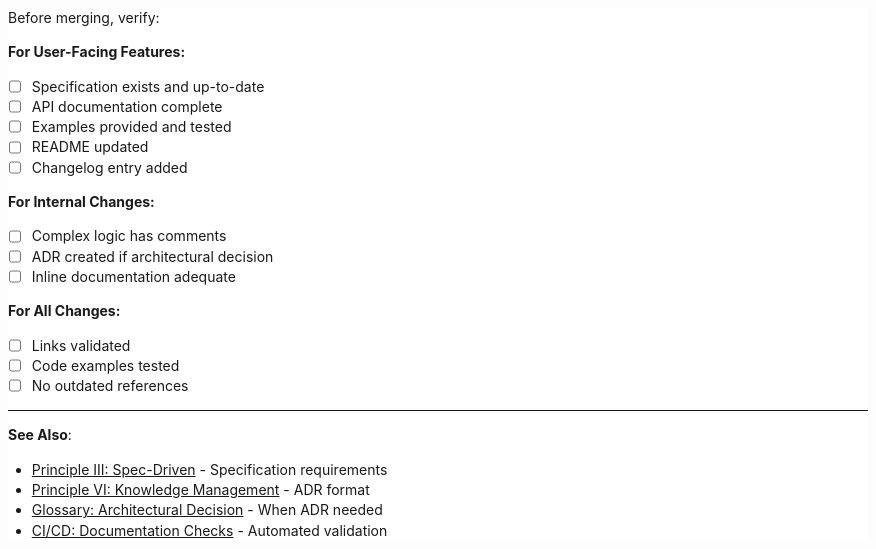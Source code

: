 Before merging, verify:

**For User-Facing Features:**
- [ ] Specification exists and up-to-date
- [ ] API documentation complete
- [ ] Examples provided and tested
- [ ] README updated
- [ ] Changelog entry added

**For Internal Changes:**
- [ ] Complex logic has comments
- [ ] ADR created if architectural decision
- [ ] Inline documentation adequate

**For All Changes:**
- [ ] Links validated
- [ ] Code examples tested
- [ ] No outdated references

---

**See Also**:
- [Principle III: Spec-Driven](03-spec-driven.md) - Specification requirements
- [Principle VI: Knowledge Management](06-knowledge.md) - ADR format
- [Glossary: Architectural Decision](../glossary.md#architectural-decision) - When ADR needed
- [CI/CD: Documentation Checks](../cicd.md) - Automated validation
